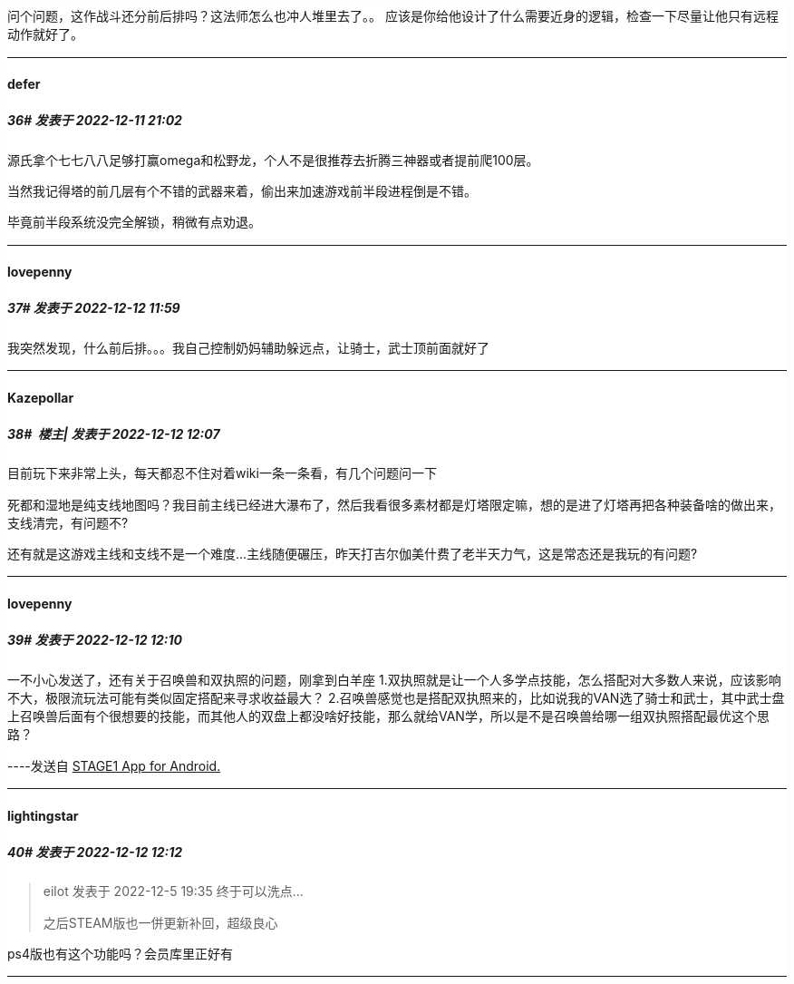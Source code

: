 问个问题，这作战斗还分前后排吗？这法师怎么也冲人堆里去了。。</blockquote>
应该是你给他设计了什么需要近身的逻辑，检查一下尽量让他只有远程动作就好了。

*****

####  defer  
##### 36#       发表于 2022-12-11 21:02

源氏拿个七七八八足够打赢omega和松野龙，个人不是很推荐去折腾三神器或者提前爬100层。

当然我记得塔的前几层有个不错的武器来着，偷出来加速游戏前半段进程倒是不错。

毕竟前半段系统没完全解锁，稍微有点劝退。

*****

####  lovepenny  
##### 37#       发表于 2022-12-12 11:59

我突然发现，什么前后排。。。我自己控制奶妈辅助躲远点，让骑士，武士顶前面就好了

*****

####  Kazepollar  
##### 38#         楼主| 发表于 2022-12-12 12:07

目前玩下来非常上头，每天都忍不住对着wiki一条一条看，有几个问题问一下

死都和湿地是纯支线地图吗？我目前主线已经进大瀑布了，然后我看很多素材都是灯塔限定嘛，想的是进了灯塔再把各种装备啥的做出来，支线清完，有问题不?

还有就是这游戏主线和支线不是一个难度...主线随便碾压，昨天打吉尔伽美什费了老半天力气，这是常态还是我玩的有问题?

*****

####  lovepenny  
##### 39#       发表于 2022-12-12 12:10

一不小心发送了，还有关于召唤兽和双执照的问题，刚拿到白羊座
1.双执照就是让一个人多学点技能，怎么搭配对大多数人来说，应该影响不大，极限流玩法可能有类似固定搭配来寻求收益最大？
2.召唤兽感觉也是搭配双执照来的，比如说我的VAN选了骑士和武士，其中武士盘上召唤兽后面有个很想要的技能，而其他人的双盘上都没啥好技能，那么就给VAN学，所以是不是召唤兽给哪一组双执照搭配最优这个思路？

----发送自 [STAGE1 App for Android.](http://stage1.5j4m.com/?1.37)

*****

####  lightingstar  
##### 40#       发表于 2022-12-12 12:12

<blockquote>eilot 发表于 2022-12-5 19:35
终于可以洗点...

之后STEAM版也一併更新补回，超级良心</blockquote>
ps4版也有这个功能吗？会员库里正好有

*****
